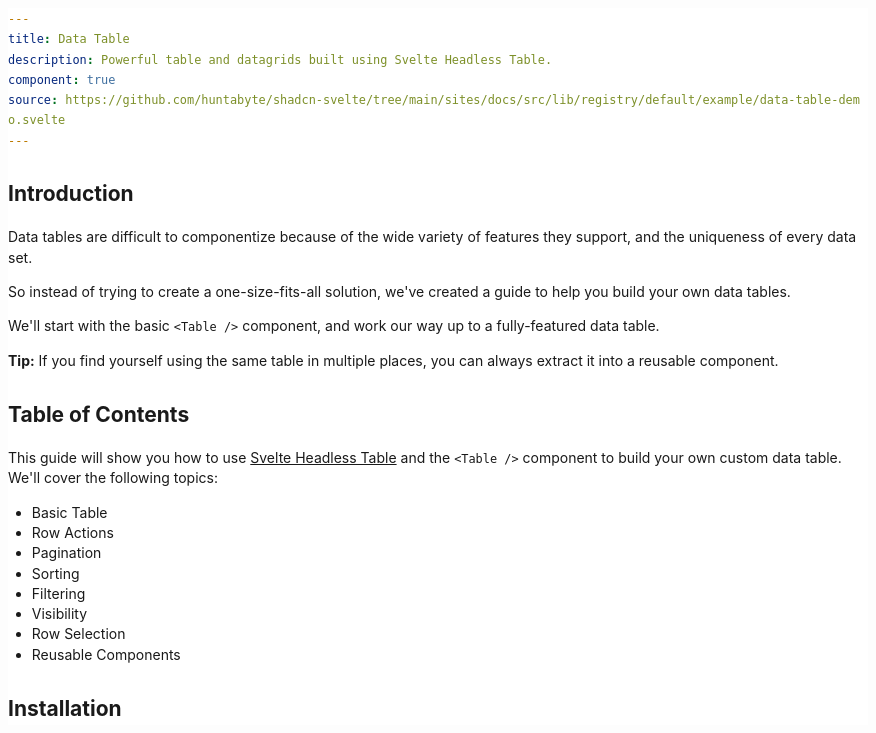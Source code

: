 ```yaml
---
title: Data Table
description: Powerful table and datagrids built using Svelte Headless Table.
component: true
source: https://github.com/huntabyte/shadcn-svelte/tree/main/sites/docs/src/lib/registry/default/example/data-table-demo.svelte
---
```


<script>
    import { ComponentPreview, ManualInstall, Callout, Steps, PMAddComp, PMInstall } from '$lib/components/docs'
</script>

<ComponentPreview name="data-table-demo">

<div />

</ComponentPreview>

## Introduction

Data tables are difficult to componentize because of the wide variety of features they support, and the uniqueness of every data set.

So instead of trying to create a one-size-fits-all solution, we've created a guide to help you build your own data tables.

We'll start with the basic `<Table />` component, and work our way up to a fully-featured data table.

<Callout>

<strong>Tip:</strong> If you find yourself using the same table in multiple places, you can always extract it into a reusable component.

</Callout>

## Table of Contents

This guide will show you how to use [Svelte Headless Table](https://svelte-headless-table.bryanmylee.com/) and the `<Table />` component to build your own custom data table. We'll cover the following topics:

- Basic Table
- Row Actions
- Pagination
- Sorting
- Filtering
- Visibility
- Row Selection
- Reusable Components

## Installation
